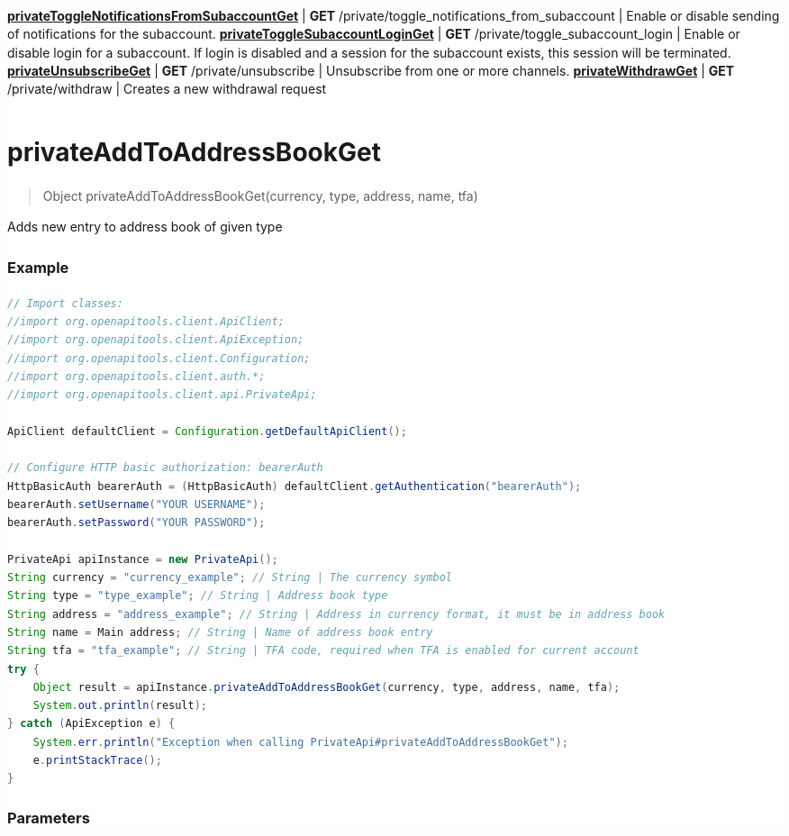 [**privateToggleNotificationsFromSubaccountGet**](PrivateApi.md#privateToggleNotificationsFromSubaccountGet) | **GET** /private/toggle_notifications_from_subaccount | Enable or disable sending of notifications for the subaccount.
[**privateToggleSubaccountLoginGet**](PrivateApi.md#privateToggleSubaccountLoginGet) | **GET** /private/toggle_subaccount_login | Enable or disable login for a subaccount. If login is disabled and a session for the subaccount exists, this session will be terminated.
[**privateUnsubscribeGet**](PrivateApi.md#privateUnsubscribeGet) | **GET** /private/unsubscribe | Unsubscribe from one or more channels.
[**privateWithdrawGet**](PrivateApi.md#privateWithdrawGet) | **GET** /private/withdraw | Creates a new withdrawal request


<a name="privateAddToAddressBookGet"></a>
# **privateAddToAddressBookGet**
> Object privateAddToAddressBookGet(currency, type, address, name, tfa)

Adds new entry to address book of given type

### Example
```java
// Import classes:
//import org.openapitools.client.ApiClient;
//import org.openapitools.client.ApiException;
//import org.openapitools.client.Configuration;
//import org.openapitools.client.auth.*;
//import org.openapitools.client.api.PrivateApi;

ApiClient defaultClient = Configuration.getDefaultApiClient();

// Configure HTTP basic authorization: bearerAuth
HttpBasicAuth bearerAuth = (HttpBasicAuth) defaultClient.getAuthentication("bearerAuth");
bearerAuth.setUsername("YOUR USERNAME");
bearerAuth.setPassword("YOUR PASSWORD");

PrivateApi apiInstance = new PrivateApi();
String currency = "currency_example"; // String | The currency symbol
String type = "type_example"; // String | Address book type
String address = "address_example"; // String | Address in currency format, it must be in address book
String name = Main address; // String | Name of address book entry
String tfa = "tfa_example"; // String | TFA code, required when TFA is enabled for current account
try {
    Object result = apiInstance.privateAddToAddressBookGet(currency, type, address, name, tfa);
    System.out.println(result);
} catch (ApiException e) {
    System.err.println("Exception when calling PrivateApi#privateAddToAddressBookGet");
    e.printStackTrace();
}
```

### Parameters
